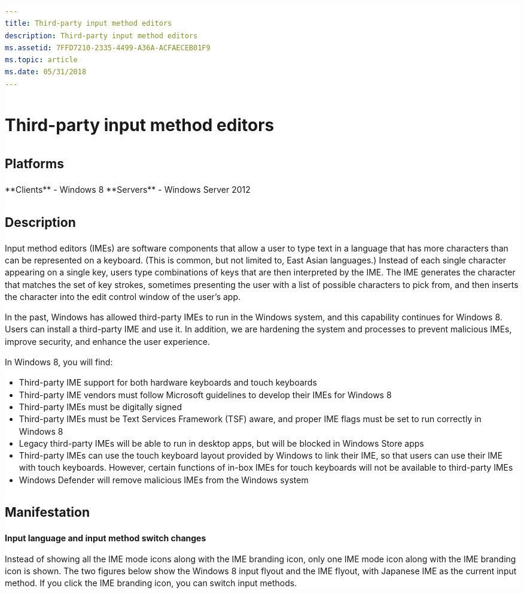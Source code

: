 ```yaml
---
title: Third-party input method editors
description: Third-party input method editors
ms.assetid: 7FFD7210-2335-4499-A36A-ACFAECEB01F9
ms.topic: article
ms.date: 05/31/2018
---
```


# Third-party input method editors

## Platforms

<dl> **Clients** - Windows 8  
**Servers** - Windows Server 2012  
</dl>

## Description

Input method editors (IMEs) are software components that allow a user to type text in a language that has more characters than can be represented on a keyboard. (This is common, but not limited to, East Asian languages.) Instead of each single character appearing on a single key, users type combinations of keys that are then interpreted by the IME. The IME generates the character that matches the set of key strokes, sometimes presenting the user with a list of possible characters to pick from, and then inserts the character into the edit control window of the user’s app.

In the past, Windows has allowed third-party IMEs to run in the Windows system, and this capability continues for Windows 8. Users can install a third-party IME and use it. In addition, we are hardening the system and processes to prevent malicious IMEs, improve security, and enhance the user experience.

In Windows 8, you will find:

-   Third-party IME support for both hardware keyboards and touch keyboards
-   Third-party IME vendors must follow Microsoft guidelines to develop their IMEs for Windows 8
-   Third-party IMEs must be digitally signed
-   Third-party IMEs must be Text Services Framework (TSF) aware, and proper IME flags must be set to run correctly in Windows 8
-   Legacy third-party IMEs will be able to run in desktop apps, but will be blocked in Windows Store apps
-   Third-party IMEs can use the touch keyboard layout provided by Windows to link their IME, so that users can use their IME with touch keyboards. However, certain functions of in-box IMEs for touch keyboards will not be available to third-party IMEs
-   Windows Defender will remove malicious IMEs from the Windows system

## Manifestation

**Input language and input method switch changes**

Instead of showing all the IME mode icons along with the IME branding icon, only one IME mode icon along with the IME branding icon is shown. The two figures below show the Windows 8 input flyout and the IME flyout, with Japanese IME as the current input method. If you click the IME branding icon, you can switch input methods.
